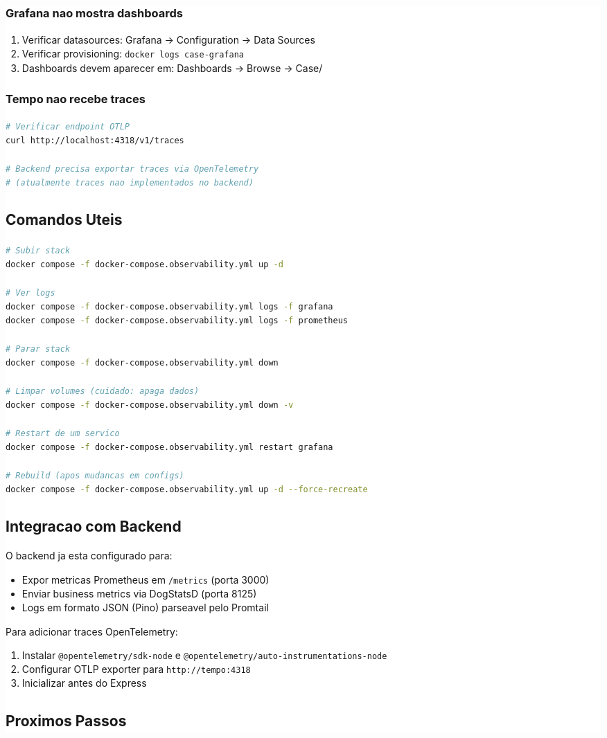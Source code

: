 ### Grafana nao mostra dashboards

1. Verificar datasources: Grafana → Configuration → Data Sources
2. Verificar provisioning: `docker logs case-grafana`
3. Dashboards devem aparecer em: Dashboards → Browse → Case/

### Tempo nao recebe traces

```bash
# Verificar endpoint OTLP
curl http://localhost:4318/v1/traces

# Backend precisa exportar traces via OpenTelemetry
# (atualmente traces nao implementados no backend)
```

## Comandos Uteis

```bash
# Subir stack
docker compose -f docker-compose.observability.yml up -d

# Ver logs
docker compose -f docker-compose.observability.yml logs -f grafana
docker compose -f docker-compose.observability.yml logs -f prometheus

# Parar stack
docker compose -f docker-compose.observability.yml down

# Limpar volumes (cuidado: apaga dados)
docker compose -f docker-compose.observability.yml down -v

# Restart de um servico
docker compose -f docker-compose.observability.yml restart grafana

# Rebuild (apos mudancas em configs)
docker compose -f docker-compose.observability.yml up -d --force-recreate
```

## Integracao com Backend

O backend ja esta configurado para:
- Expor metricas Prometheus em `/metrics` (porta 3000)
- Enviar business metrics via DogStatsD (porta 8125)
- Logs em formato JSON (Pino) parseavel pelo Promtail

Para adicionar traces OpenTelemetry:
1. Instalar `@opentelemetry/sdk-node` e `@opentelemetry/auto-instrumentations-node`
2. Configurar OTLP exporter para `http://tempo:4318`
3. Inicializar antes do Express

## Proximos Passos
